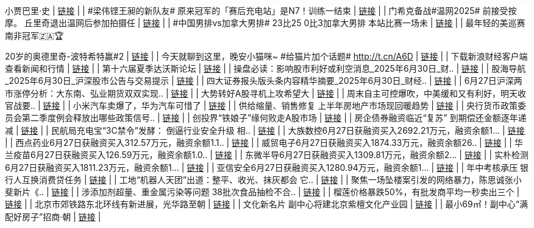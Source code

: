 小贾巴里·史 | [链接](https://weibo.com/1736329970/5183155389859716) |
| #梁伟铿王昶的新队友# 原来冠军的「赛后充电站」是N7！训练一结束 | [链接](https://weibo.com/2020948351/5166618108760401) |
| 门希克备战#温网2025# 前接受按摩。
丘里奇退出温网后参加拍摄任 | [链接](https://weibo.com/1234849602/5183040357140174) |
| #中国男排vs加拿大男排# 
23比25 0比3加拿大男排
本站比赛一场未 | [链接](https://weibo.com/2211979435/5183071344919670) |
| 最年轻的美巡赛南非冠军🇿🇦🏆

20岁的奥德里奇-波特希特赢#2 | [链接](https://weibo.com/1497996114/5183150444511578) |
| 今天就聊到这里，晚安小猫咪~ #给猫片加个话题# http://t.cn/A6D | [链接](https://weibo.com/1255795640/5183024254946159) |
| 下载新浪财经客户端查看新闻和行情 | [链接](https://finance.sina.com.cn/mobile/comfinanceweb.shtml?source=newshome01) |
| 第十六届夏季达沃斯论坛 | [链接](https://finance.sina.cn/zt_d/subject-1750148408/) |
| 操盘必读：影响股市利好或利空消息_2025年6月30日_财.. | [链接](https://finance.sina.com.cn/stock/cpbd/2025-06-30/doc-infcvawt0113490.shtml) |
| 股海导航_2025年6月30日_沪深股市公告与交易提示 | [链接](https://finance.sina.com.cn/stock/s/2025-06-30/doc-infcvawx6672699.shtml) |
| 四大证券报头版头条内容精华摘要_2025年6月30日_财经.. | [链接](https://finance.sina.com.cn/stock/y/2025-06-30/doc-infcvawt0110881.shtml) |
| 6月27日沪深两市涨停分析：大东南、弘业期货双双实现.. | [链接](https://finance.sina.cn/stock/dpps/2025-06-27/detail-infcpare6029981.d.html) |
| 大势转好A股寻机上攻希望大 | [链接](http://blog.sina.com.cn/s/blog_49548d34010308dz.html) |
| 周末自主可控爆吹，中美缓和又有利好，明天收官战要.. | [链接](http://blog.sina.com.cn/s/blog_66dd17cd0102z7r9.html) |
| 小米汽车卖爆了，华为汽车可惜了 | [链接](https://finance.sina.com.cn/stock/auto/2025-06-30/doc-infcvaww4640574.shtml) |
| 供给缩量、销售修复 上半年房地产市场现回暖趋势 | [链接](https://finance.sina.com.cn/jjxw/2025-06-30/doc-infcvawt0106501.shtml) |
| 央行货币政策委员会第二季度例会释放出哪些政策信号.. | [链接](https://finance.sina.com.cn/jjxw/2025-06-30/doc-infcvawx6666804.shtml) |
| 创投界“铁娘子”缘何败走A股市场 | [链接](https://finance.sina.com.cn/chanjing/cyxw/2025-06-30/doc-infcushx0354666.shtml) |
| 房企债券融资临近“复苏” 到期偿还金额逐年递减 | [链接](https://finance.sina.com.cn/stock/estate/integration/2025-06-30/doc-infcusia4883099.shtml) |
| 民航局充电宝“3C禁令”发酵： 倒逼行业安全升级 相.. | [链接](https://finance.sina.com.cn/chanjing/cyxw/2025-06-30/doc-infcuwqv0227861.shtml) |
| 大族数控6月27日获融资买入2692.21万元，融资余额1... | [链接](https://finance.sina.com.cn/stock/aiassist/rzrq/2025-06-30/doc-infcvies7778694.shtml) |
| 西点药业6月27日获融资买入312.57万元，融资余额1.1.. | [链接](https://finance.sina.com.cn/stock/aiassist/rzrq/2025-06-30/doc-infcvies7778684.shtml) |
| 威贸电子6月27日获融资买入1874.33万元，融资余额26.. | [链接](https://finance.sina.com.cn/stock/aiassist/rzrq/2025-06-30/doc-infcvies7778678.shtml) |
| 华兰疫苗6月27日获融资买入126.59万元，融资余额1.0.. | [链接](https://finance.sina.com.cn/stock/aiassist/rzrq/2025-06-30/doc-infcvieu4553213.shtml) |
| 东微半导6月27日获融资买入1309.81万元，融资余额2... | [链接](https://finance.sina.com.cn/stock/aiassist/rzrq/2025-06-30/doc-infcvieu4553190.shtml) |
| 实朴检测6月27日获融资买入1811.23万元，融资余额1... | [链接](https://finance.sina.com.cn/stock/aiassist/rzrq/2025-06-30/doc-infcvies7778639.shtml) |
| 亚信安全6月27日获融资买入1280.94万元，融资余额1... | [链接](https://finance.sina.com.cn/stock/aiassist/rzrq/2025-06-30/doc-infcvies7778647.shtml) |
| 年中考核承压 银行人互换消费贷任务 | [链接](https://finance.sina.com.cn/jjxw/2025-06-30/doc-infcumzf7032282.shtml) |
| 工地“机器人天团”出道：整平、收光、抹灰都会  它.. | [链接](https://finance.sina.com.cn/roll/2025-06-21/doc-infausvv2104565.shtml) |
| 聚焦一场坠楼案引发的网络暴力，陈思诚张小斐新片《.. | [链接](https://finance.sina.com.cn/jjxw/2025-06-21/doc-infausvv2090025.shtml) |
| 涉添加剂超量、重金属污染等问题 38批次食品抽检不合.. | [链接](https://finance.sina.com.cn/jjxw/2025-05-30/doc-ineykeaw2579049.shtml) |
| 榴莲价格暴跌50%，有批发商平均一秒卖出三个 | [链接](https://finance.sina.com.cn/jjxw/2025-05-29/doc-ineyfkfv8149790.shtml) |
| 北京市郊铁路东北环线有新进展，光华路至朝 | [链接](https://bj.leju.com/news/2025-06-12/18447338878916356256081.shtml?source=pc_sina_index_auto&source_ext=pc_sina) |
| 文化新名片 副中心将建北京紫檀文化产业园 | [链接](https://bj.leju.com/news/2025-06-11/18397338515318282956968.shtml?source=pc_sina_index_auto&source_ext=pc_sina) |
| 最小69㎡！副中心“满配好房子”招商·朝 | [链接](https://bj.leju.com/news/2025-06-27/08087343801089772532255.shtml?source=pc_sina_index_auto&source_ext=pc_sina) |
